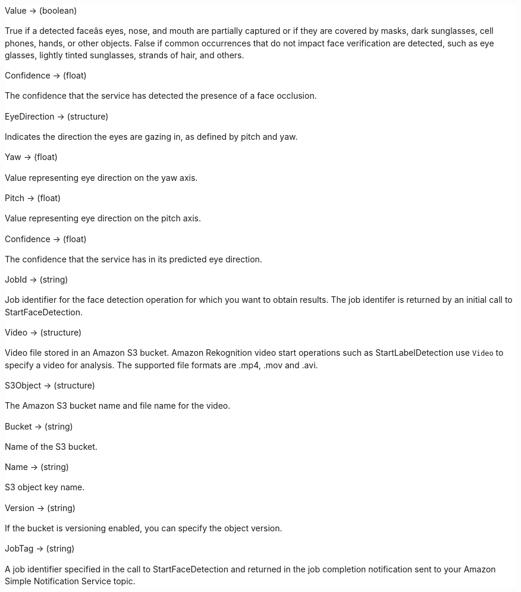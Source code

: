 Value -> (boolean)

True if a detected faceâs eyes, nose, and mouth are partially captured or if they are covered by masks, dark sunglasses, cell phones, hands, or other objects. False if common occurrences that do not impact face verification are detected, such as eye glasses, lightly tinted sunglasses, strands of hair, and others.

Confidence -> (float)

The confidence that the service has detected the presence of a face occlusion.

EyeDirection -> (structure)

Indicates the direction the eyes are gazing in, as defined by pitch and yaw.

Yaw -> (float)

Value representing eye direction on the yaw axis.

Pitch -> (float)

Value representing eye direction on the pitch axis.

Confidence -> (float)

The confidence that the service has in its predicted eye direction.

JobId -> (string)

Job identifier for the face detection operation for which you want to obtain results. The job identifer is returned by an initial call to StartFaceDetection.

Video -> (structure)

Video file stored in an Amazon S3 bucket. Amazon Rekognition video start operations such as  StartLabelDetection use `Video` to specify a video for analysis. The supported file formats are .mp4, .mov and .avi.

S3Object -> (structure)

The Amazon S3 bucket name and file name for the video.

Bucket -> (string)

Name of the S3 bucket.

Name -> (string)

S3 object key name.

Version -> (string)

If the bucket is versioning enabled, you can specify the object version.

JobTag -> (string)

A job identifier specified in the call to StartFaceDetection and returned in the job completion notification sent to your Amazon Simple Notification Service topic.